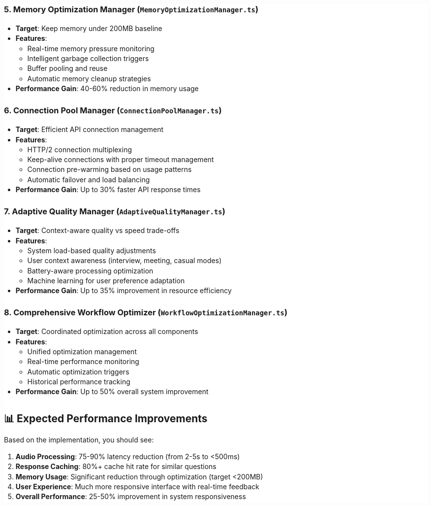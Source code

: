 ### 5. **Memory Optimization Manager** (`MemoryOptimizationManager.ts`)
- **Target**: Keep memory under 200MB baseline
- **Features**:
  - Real-time memory pressure monitoring
  - Intelligent garbage collection triggers
  - Buffer pooling and reuse
  - Automatic memory cleanup strategies
- **Performance Gain**: 40-60% reduction in memory usage

### 6. **Connection Pool Manager** (`ConnectionPoolManager.ts`)
- **Target**: Efficient API connection management
- **Features**:
  - HTTP/2 connection multiplexing
  - Keep-alive connections with proper timeout management
  - Connection pre-warming based on usage patterns
  - Automatic failover and load balancing
- **Performance Gain**: Up to 30% faster API response times

### 7. **Adaptive Quality Manager** (`AdaptiveQualityManager.ts`)
- **Target**: Context-aware quality vs speed trade-offs
- **Features**:
  - System load-based quality adjustments
  - User context awareness (interview, meeting, casual modes)
  - Battery-aware processing optimization
  - Machine learning for user preference adaptation
- **Performance Gain**: Up to 35% improvement in resource efficiency

### 8. **Comprehensive Workflow Optimizer** (`WorkflowOptimizationManager.ts`)
- **Target**: Coordinated optimization across all components
- **Features**:
  - Unified optimization management
  - Real-time performance monitoring
  - Automatic optimization triggers
  - Historical performance tracking
- **Performance Gain**: Up to 50% overall system improvement

## 📊 Expected Performance Improvements

Based on the implementation, you should see:

1. **Audio Processing**: 75-90% latency reduction (from 2-5s to <500ms)
2. **Response Caching**: 80%+ cache hit rate for similar questions
3. **Memory Usage**: Significant reduction through optimization (target <200MB)
4. **User Experience**: Much more responsive interface with real-time feedback
5. **Overall Performance**: 25-50% improvement in system responsiveness
